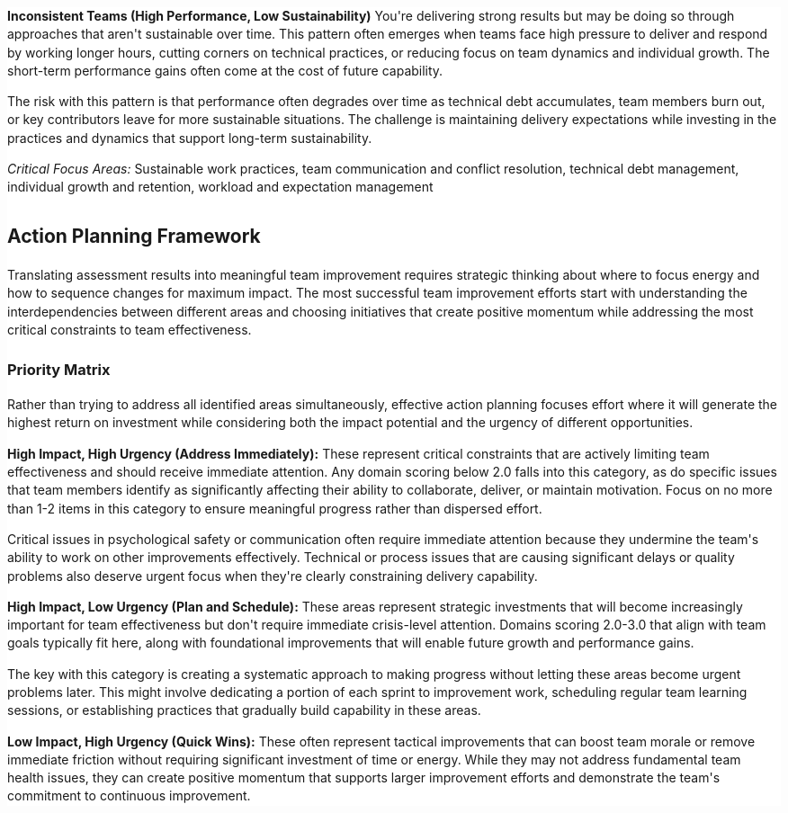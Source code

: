 **Inconsistent Teams (High Performance, Low Sustainability)**
You're delivering strong results but may be doing so through approaches that aren't sustainable over time. This pattern often emerges when teams face high pressure to deliver and respond by working longer hours, cutting corners on technical practices, or reducing focus on team dynamics and individual growth. The short-term performance gains often come at the cost of future capability.

The risk with this pattern is that performance often degrades over time as technical debt accumulates, team members burn out, or key contributors leave for more sustainable situations. The challenge is maintaining delivery expectations while investing in the practices and dynamics that support long-term sustainability.

_Critical Focus Areas:_ Sustainable work practices, team communication and conflict resolution, technical debt management, individual growth and retention, workload and expectation management

## Action Planning Framework

Translating assessment results into meaningful team improvement requires strategic thinking about where to focus energy and how to sequence changes for maximum impact. The most successful team improvement efforts start with understanding the interdependencies between different areas and choosing initiatives that create positive momentum while addressing the most critical constraints to team effectiveness.

### Priority Matrix

Rather than trying to address all identified areas simultaneously, effective action planning focuses effort where it will generate the highest return on investment while considering both the impact potential and the urgency of different opportunities.

**High Impact, High Urgency (Address Immediately):**
These represent critical constraints that are actively limiting team effectiveness and should receive immediate attention. Any domain scoring below 2.0 falls into this category, as do specific issues that team members identify as significantly affecting their ability to collaborate, deliver, or maintain motivation. Focus on no more than 1-2 items in this category to ensure meaningful progress rather than dispersed effort.

Critical issues in psychological safety or communication often require immediate attention because they undermine the team's ability to work on other improvements effectively. Technical or process issues that are causing significant delays or quality problems also deserve urgent focus when they're clearly constraining delivery capability.

**High Impact, Low Urgency (Plan and Schedule):**
These areas represent strategic investments that will become increasingly important for team effectiveness but don't require immediate crisis-level attention. Domains scoring 2.0-3.0 that align with team goals typically fit here, along with foundational improvements that will enable future growth and performance gains.

The key with this category is creating a systematic approach to making progress without letting these areas become urgent problems later. This might involve dedicating a portion of each sprint to improvement work, scheduling regular team learning sessions, or establishing practices that gradually build capability in these areas.

**Low Impact, High Urgency (Quick Wins):**
These often represent tactical improvements that can boost team morale or remove immediate friction without requiring significant investment of time or energy. While they may not address fundamental team health issues, they can create positive momentum that supports larger improvement efforts and demonstrate the team's commitment to continuous improvement.
